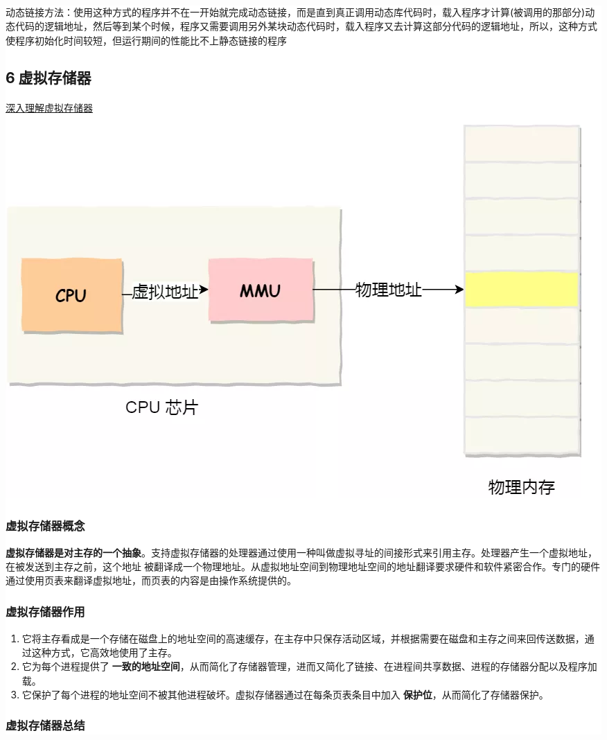 动态链接方法：使用这种方式的程序并不在一开始就完成动态链接，而是直到真正调用动态库代码时，载入程序才计算(被调用的那部分)动态代码的逻辑地址，然后等到某个时候，程序又需要调用另外某块动态代码时，载入程序又去计算这部分代码的逻辑地址，所以，这种方式使程序初始化时间较短，但运行期间的性能比不上静态链接的程序

## 6 虚拟存储器

[深入理解虚拟存储器](https://blog.csdn.net/github_33873969/article/details/78460522)

![虚拟地址.png](img/os/虚拟地址.png)

### 虚拟存储器概念
**虚拟存储器是对主存的一个抽象**。支持虚拟存储器的处理器通过使用一种叫做虚拟寻址的间接形式来引用主存。处理器产生一个虚拟地址，在被发送到主存之前，这个地址
被翻译成一个物理地址。从虚拟地址空间到物理地址空间的地址翻译要求硬件和软件紧密合作。专门的硬件通过使用页表来翻译虚拟地址，而页表的内容是由操作系统提供的。

### 虚拟存储器作用

1. 它将主存看成是一个存储在磁盘上的地址空间的高速缓存，在主存中只保存活动区域，并根据需要在磁盘和主存之间来回传送数据，通过这种方式，它高效地使用了主存。
2. 它为每个进程提供了 **一致的地址空间**，从而简化了存储器管理，进而又简化了链接、在进程间共享数据、进程的存储器分配以及程序加载。
3. 它保护了每个进程的地址空间不被其他进程破坏。虚拟存储器通过在每条页表条目中加入 **保护位**，从而简化了存储器保护。

### 虚拟存储器总结
